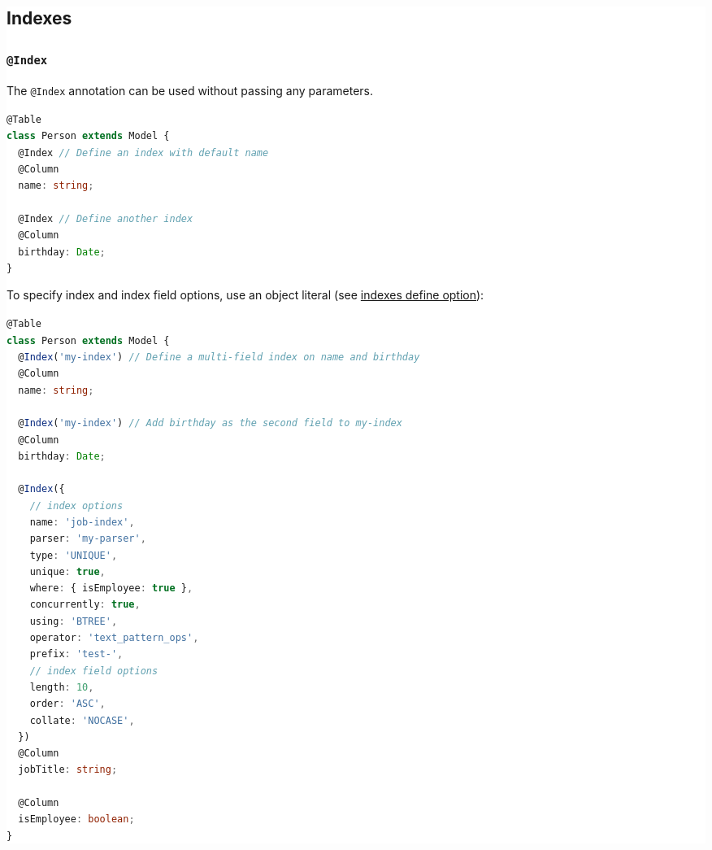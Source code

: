 ## Indexes

### `@Index`
The `@Index` annotation can be used without passing any parameters.
```typescript
@Table
class Person extends Model {
  @Index // Define an index with default name
  @Column
  name: string;

  @Index // Define another index
  @Column
  birthday: Date;
}
```

To specify index and index field options, use
an object literal (see [indexes define option](https://sequelize.org/v5/manual/models-definition.html#indexes)):
```typescript
@Table
class Person extends Model {
  @Index('my-index') // Define a multi-field index on name and birthday
  @Column
  name: string;

  @Index('my-index') // Add birthday as the second field to my-index
  @Column
  birthday: Date;

  @Index({
    // index options
    name: 'job-index',
    parser: 'my-parser',
    type: 'UNIQUE',
    unique: true,
    where: { isEmployee: true },
    concurrently: true,
    using: 'BTREE',
    operator: 'text_pattern_ops',
    prefix: 'test-',
    // index field options
    length: 10,
    order: 'ASC',
    collate: 'NOCASE',
  })
  @Column
  jobTitle: string;

  @Column
  isEmployee: boolean;
}
```
